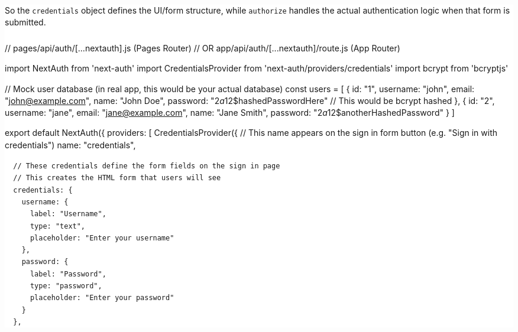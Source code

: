 So the `credentials` object defines the UI/form structure, while `authorize` handles the actual authentication logic when that form is submitted.












#####
// pages/api/auth/[...nextauth].js (Pages Router)
// OR app/api/auth/[...nextauth]/route.js (App Router)

import NextAuth from 'next-auth'
import CredentialsProvider from 'next-auth/providers/credentials'
import bcrypt from 'bcryptjs'

// Mock user database (in real app, this would be your actual database)
const users = [
  {
    id: "1",
    username: "john",
    email: "john@example.com",
    name: "John Doe",
    password: "$2a$12$hashedPasswordHere" // This would be bcrypt hashed
  },
  {
    id: "2", 
    username: "jane",
    email: "jane@example.com",
    name: "Jane Smith",
    password: "$2a$12$anotherHashedPassword"
  }
]

export default NextAuth({
  providers: [
    CredentialsProvider({
      // This name appears on the sign in form button (e.g. "Sign in with credentials")
      name: "credentials",
      
      // These credentials define the form fields on the sign in page
      // This creates the HTML form that users will see
      credentials: {
        username: { 
          label: "Username", 
          type: "text", 
          placeholder: "Enter your username" 
        },
        password: { 
          label: "Password", 
          type: "password",
          placeholder: "Enter your password"
        }
      },
      